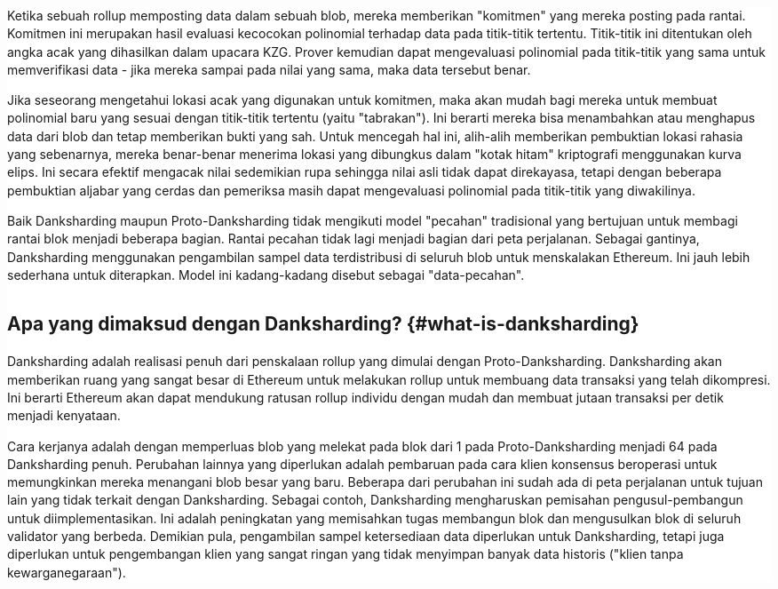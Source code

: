 <ExpandableCard title="Untuk apa nomor acak dari upacara KZG digunakan?" eventCategory="/roadmap/danksharding" eventName="clicked why is the random number from the KZG ceremony used for?">

Ketika sebuah rollup memposting data dalam sebuah blob, mereka memberikan "komitmen" yang mereka posting pada rantai. Komitmen ini merupakan hasil evaluasi kecocokan polinomial terhadap data pada titik-titik tertentu. Titik-titik ini ditentukan oleh angka acak yang dihasilkan dalam upacara KZG. Prover kemudian dapat mengevaluasi polinomial pada titik-titik yang sama untuk memverifikasi data - jika mereka sampai pada nilai yang sama, maka data tersebut benar.

</ExpandableCard>

<ExpandableCard title="Mengapa data acak KZG harus tetap dirahasiakan?" eventCategory="/roadmap/danksharding" eventName="clicked why does the KZG random data have to stay secret?">

Jika seseorang mengetahui lokasi acak yang digunakan untuk komitmen, maka akan mudah bagi mereka untuk membuat polinomial baru yang sesuai dengan titik-titik tertentu (yaitu "tabrakan"). Ini berarti mereka bisa menambahkan atau menghapus data dari blob dan tetap memberikan bukti yang sah. Untuk mencegah hal ini, alih-alih memberikan pembuktian lokasi rahasia yang sebenarnya, mereka benar-benar menerima lokasi yang dibungkus dalam "kotak hitam" kriptografi menggunakan kurva elips. Ini secara efektif mengacak nilai sedemikian rupa sehingga nilai asli tidak dapat direkayasa, tetapi dengan beberapa pembuktian aljabar yang cerdas dan pemeriksa masih dapat mengevaluasi polinomial pada titik-titik yang diwakilinya.

</ExpandableCard>

<Alert variant="error" className="mb-8">
  Baik Danksharding maupun Proto-Danksharding tidak mengikuti model "pecahan" tradisional yang bertujuan untuk membagi rantai blok menjadi beberapa bagian. Rantai pecahan tidak lagi menjadi bagian dari peta perjalanan. Sebagai gantinya, Danksharding menggunakan pengambilan sampel data terdistribusi di seluruh blob untuk menskalakan Ethereum. Ini jauh lebih sederhana untuk diterapkan. Model ini kadang-kadang disebut sebagai "data-pecahan".
</Alert>

## Apa yang dimaksud dengan Danksharding? {#what-is-danksharding}

Danksharding adalah realisasi penuh dari penskalaan rollup yang dimulai dengan Proto-Danksharding. Danksharding akan memberikan ruang yang sangat besar di Ethereum untuk melakukan rollup untuk membuang data transaksi yang telah dikompresi. Ini berarti Ethereum akan dapat mendukung ratusan rollup individu dengan mudah dan membuat jutaan transaksi per detik menjadi kenyataan.

Cara kerjanya adalah dengan memperluas blob yang melekat pada blok dari 1 pada Proto-Danksharding menjadi 64 pada Danksharding penuh. Perubahan lainnya yang diperlukan adalah pembaruan pada cara klien konsensus beroperasi untuk memungkinkan mereka menangani blob besar yang baru. Beberapa dari perubahan ini sudah ada di peta perjalanan untuk tujuan lain yang tidak terkait dengan Danksharding. Sebagai contoh, Danksharding mengharuskan pemisahan pengusul-pembangun untuk diimplementasikan. Ini adalah peningkatan yang memisahkan tugas membangun blok dan mengusulkan blok di seluruh validator yang berbeda. Demikian pula, pengambilan sampel ketersediaan data diperlukan untuk Danksharding, tetapi juga diperlukan untuk pengembangan klien yang sangat ringan yang tidak menyimpan banyak data historis ("klien tanpa kewarganegaraan").

<ExpandableCard title="Mengapa Danksharding memerlukan pemisahan pengusul-pembangun?" eventCategory="/roadmap/danksharding" eventName="clicked why does danksharding require proposer-builder separation?">
